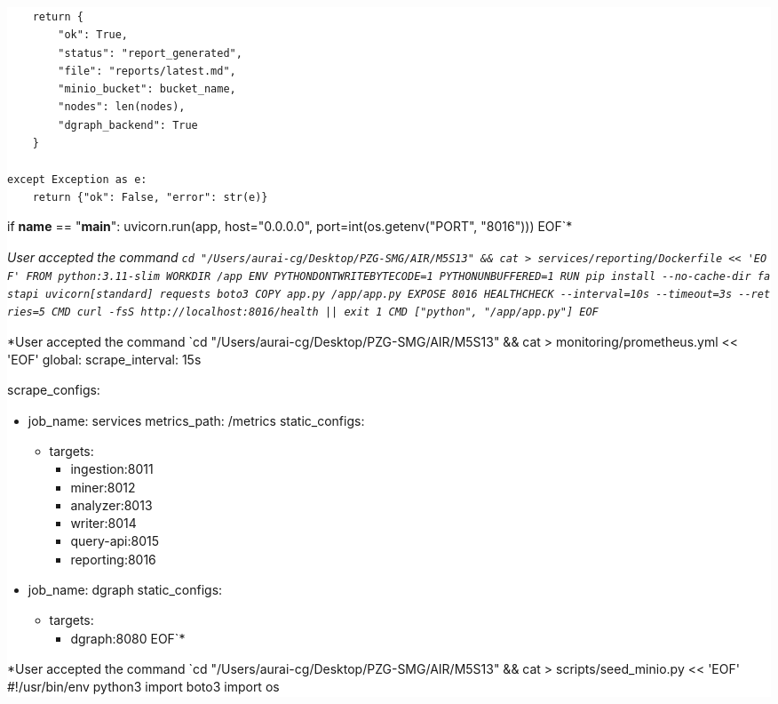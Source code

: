         return {
            "ok": True, 
            "status": "report_generated", 
            "file": "reports/latest.md",
            "minio_bucket": bucket_name,
            "nodes": len(nodes),
            "dgraph_backend": True
        }
        
    except Exception as e:
        return {"ok": False, "error": str(e)}

if __name__ == "__main__":
    uvicorn.run(app, host="0.0.0.0", port=int(os.getenv("PORT", "8016")))
EOF`*

*User accepted the command `cd "/Users/aurai-cg/Desktop/PZG-SMG/AIR/M5S13" && cat > services/reporting/Dockerfile << 'EOF'
FROM python:3.11-slim
WORKDIR /app
ENV PYTHONDONTWRITEBYTECODE=1 PYTHONUNBUFFERED=1
RUN pip install --no-cache-dir fastapi uvicorn[standard] requests boto3
COPY app.py /app/app.py
EXPOSE 8016
HEALTHCHECK --interval=10s --timeout=3s --retries=5 CMD curl -fsS http://localhost:8016/health || exit 1
CMD ["python", "/app/app.py"]
EOF`*

*User accepted the command `cd "/Users/aurai-cg/Desktop/PZG-SMG/AIR/M5S13" && cat > monitoring/prometheus.yml << 'EOF'
global:
  scrape_interval: 15s

scrape_configs:
  - job_name: services
    metrics_path: /metrics
    static_configs:
      - targets:
          - ingestion:8011
          - miner:8012
          - analyzer:8013
          - writer:8014
          - query-api:8015
          - reporting:8016

  - job_name: dgraph
    static_configs:
      - targets:
          - dgraph:8080
EOF`*

*User accepted the command `cd "/Users/aurai-cg/Desktop/PZG-SMG/AIR/M5S13" && cat > scripts/seed_minio.py << 'EOF'
#!/usr/bin/env python3
import boto3
import os
